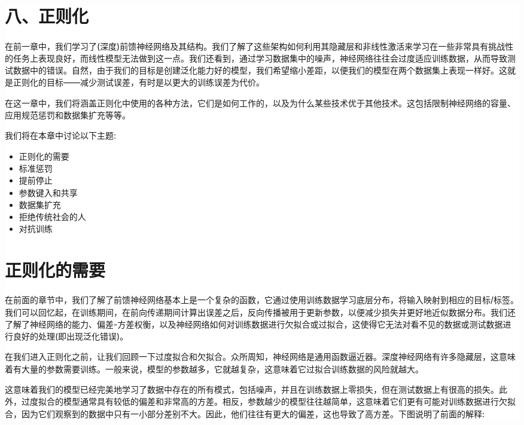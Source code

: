 # 八、正则化

在前一章中，我们学习了(深度)前馈神经网络及其结构。我们了解了这些架构如何利用其隐藏层和非线性激活来学习在一些非常具有挑战性的任务上表现良好，而线性模型无法做到这一点。我们还看到，通过学习数据集中的噪声，神经网络往往会过度适应训练数据，从而导致测试数据中的错误。自然，由于我们的目标是创建泛化能力好的模型，我们希望缩小差距，以便我们的模型在两个数据集上表现一样好。这就是正则化的目标——减少测试误差，有时是以更大的训练误差为代价。

在这一章中，我们将涵盖正则化中使用的各种方法，它们是如何工作的，以及为什么某些技术优于其他技术。这包括限制神经网络的容量、应用规范惩罚和数据集扩充等等。

我们将在本章中讨论以下主题:

*   正则化的需要
*   标准惩罚
*   提前停止
*   参数键入和共享
*   数据集扩充
*   拒绝传统社会的人
*   对抗训练

# 正则化的需要

在前面的章节中，我们了解了前馈神经网络基本上是一个复杂的函数，它通过使用训练数据学习底层分布，将输入映射到相应的目标/标签。我们可以回忆起，在训练期间，在前向传递期间计算出误差之后，反向传播被用于更新参数，以便减少损失并更好地近似数据分布。我们还了解了神经网络的能力、偏差-方差权衡，以及神经网络如何对训练数据进行欠拟合或过拟合，这使得它无法对看不见的数据或测试数据进行良好的处理(即出现泛化错误)。

在我们进入正则化之前，让我们回顾一下过度拟合和欠拟合。众所周知，神经网络是通用函数逼近器。深度神经网络有许多隐藏层，这意味着有大量的参数需要训练。一般来说，模型的参数越多，它就越复杂，这意味着它过拟合训练数据的风险就越大。

这意味着我们的模型已经完美地学习了数据中存在的所有模式，包括噪声，并且在训练数据上零损失，但在测试数据上有很高的损失。此外，过度拟合的模型通常具有较低的偏差和非常高的方差。相反，参数越少的模型往往越简单，这意味着它们更有可能对训练数据进行欠拟合，因为它们观察到的数据中只有一小部分差别不大。因此，他们往往有更大的偏差，这也导致了高方差。下图说明了前面的解释:
